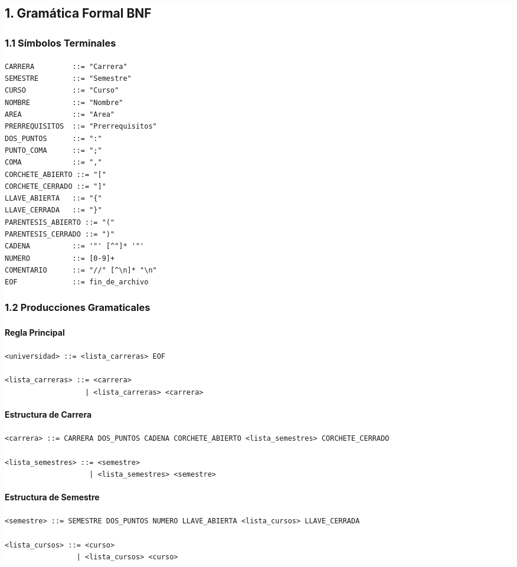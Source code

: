 
##  **1. Gramática Formal BNF**

### **1.1 Símbolos Terminales**
```
CARRERA         ::= "Carrera"
SEMESTRE        ::= "Semestre" 
CURSO           ::= "Curso"
NOMBRE          ::= "Nombre"
AREA            ::= "Area"
PRERREQUISITOS  ::= "Prerrequisitos"
DOS_PUNTOS      ::= ":"
PUNTO_COMA      ::= ";"
COMA            ::= ","
CORCHETE_ABIERTO ::= "["
CORCHETE_CERRADO ::= "]"
LLAVE_ABIERTA   ::= "{"
LLAVE_CERRADA   ::= "}"
PARENTESIS_ABIERTO ::= "("
PARENTESIS_CERRADO ::= ")"
CADENA          ::= '"' [^"]* '"'
NUMERO          ::= [0-9]+
COMENTARIO      ::= "//" [^\n]* "\n"
EOF             ::= fin_de_archivo
```

### **1.2 Producciones Gramaticales**

#### **Regla Principal**
```
<universidad> ::= <lista_carreras> EOF

<lista_carreras> ::= <carrera>
                   | <lista_carreras> <carrera>
```

#### **Estructura de Carrera**
```
<carrera> ::= CARRERA DOS_PUNTOS CADENA CORCHETE_ABIERTO <lista_semestres> CORCHETE_CERRADO

<lista_semestres> ::= <semestre>
                    | <lista_semestres> <semestre>
```

#### **Estructura de Semestre**
```
<semestre> ::= SEMESTRE DOS_PUNTOS NUMERO LLAVE_ABIERTA <lista_cursos> LLAVE_CERRADA

<lista_cursos> ::= <curso>
                 | <lista_cursos> <curso>
```
